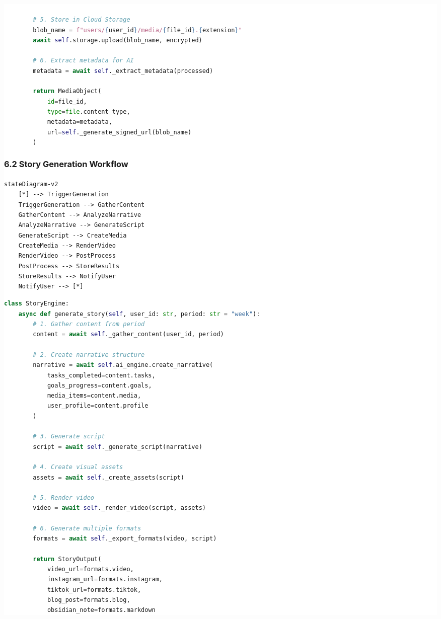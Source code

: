 ```python
        
        # 5. Store in Cloud Storage
        blob_name = f"users/{user_id}/media/{file_id}.{extension}"
        await self.storage.upload(blob_name, encrypted)
        
        # 6. Extract metadata for AI
        metadata = await self._extract_metadata(processed)
        
        return MediaObject(
            id=file_id,
            type=file.content_type,
            metadata=metadata,
            url=self._generate_signed_url(blob_name)
        )
```

### 6.2 Story Generation Workflow

```mermaid
stateDiagram-v2
    [*] --> TriggerGeneration
    TriggerGeneration --> GatherContent
    GatherContent --> AnalyzeNarrative
    AnalyzeNarrative --> GenerateScript
    GenerateScript --> CreateMedia
    CreateMedia --> RenderVideo
    RenderVideo --> PostProcess
    PostProcess --> StoreResults
    StoreResults --> NotifyUser
    NotifyUser --> [*]
```

```python
class StoryEngine:
    async def generate_story(self, user_id: str, period: str = "week"):
        # 1. Gather content from period
        content = await self._gather_content(user_id, period)
        
        # 2. Create narrative structure
        narrative = await self.ai_engine.create_narrative(
            tasks_completed=content.tasks,
            goals_progress=content.goals,
            media_items=content.media,
            user_profile=content.profile
        )
        
        # 3. Generate script
        script = await self._generate_script(narrative)
        
        # 4. Create visual assets
        assets = await self._create_assets(script)
        
        # 5. Render video
        video = await self._render_video(script, assets)
        
        # 6. Generate multiple formats
        formats = await self._export_formats(video, script)
        
        return StoryOutput(
            video_url=formats.video,
            instagram_url=formats.instagram,
            tiktok_url=formats.tiktok,
            blog_post=formats.blog,
            obsidian_note=formats.markdown
```